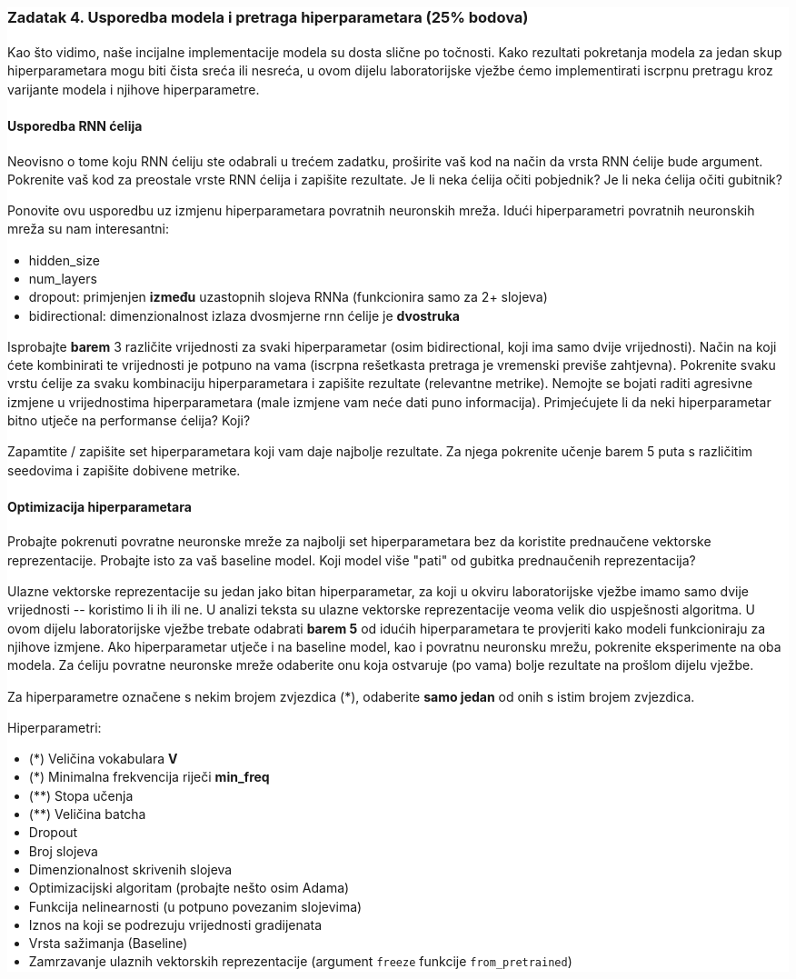 
### Zadatak 4. Usporedba modela i pretraga hiperparametara (25% bodova)

Kao što vidimo, naše incijalne implementacije modela su dosta slične po točnosti. Kako rezultati pokretanja modela za jedan skup hiperparametara mogu biti čista sreća ili nesreća, u ovom dijelu laboratorijske vježbe ćemo implementirati iscrpnu pretragu kroz varijante modela i njihove hiperparametre.

#### Usporedba RNN ćelija

Neovisno o tome koju RNN ćeliju ste odabrali u trećem zadatku, proširite vaš kod na način da vrsta RNN ćelije bude argument. Pokrenite vaš kod za preostale vrste RNN ćelija i zapišite rezultate. Je li neka ćelija očiti pobjednik? Je li neka ćelija očiti gubitnik?

Ponovite ovu usporedbu uz izmjenu hiperparametara povratnih neuronskih mreža. Idući hiperparametri povratnih neuronskih mreža su nam interesantni:

- hidden_size
- num_layers
- dropout: primjenjen **između** uzastopnih slojeva RNNa (funkcionira samo za 2+ slojeva)
- bidirectional: dimenzionalnost izlaza dvosmjerne rnn ćelije je **dvostruka**

Isprobajte **barem** 3 različite vrijednosti za svaki hiperparametar (osim bidirectional, koji ima samo dvije vrijednosti). Način na koji ćete kombinirati te vrijednosti je potpuno na vama (iscrpna rešetkasta pretraga je vremenski previše zahtjevna). Pokrenite svaku vrstu ćelije za svaku kombinaciju hiperparametara i zapišite rezultate (relevantne metrike). Nemojte se bojati raditi agresivne izmjene u vrijednostima hiperparametara (male izmjene vam neće dati puno informacija). Primjećujete li da neki hiperparametar bitno utječe na performanse ćelija? Koji?

Zapamtite / zapišite set hiperparametara koji vam daje najbolje rezultate. Za njega pokrenite učenje barem 5 puta s različitim seedovima i zapišite dobivene metrike.

#### Optimizacija hiperparametara

Probajte pokrenuti povratne neuronske mreže za najbolji set hiperparametara bez da koristite prednaučene vektorske reprezentacije. Probajte isto za vaš baseline model. Koji model više "pati" od gubitka prednaučenih reprezentacija?

Ulazne vektorske reprezentacije su jedan jako bitan hiperparametar, za koji u okviru laboratorijske vježbe imamo samo dvije vrijednosti -- koristimo li ih ili ne. U analizi teksta su ulazne vektorske reprezentacije veoma velik dio uspješnosti algoritma.
U ovom dijelu laboratorijske vježbe trebate odabrati **barem 5** od idućih hiperparametara te provjeriti kako modeli funkcioniraju za njihove izmjene. Ako hiperparametar utječe i na baseline model, kao i povratnu neuronsku mrežu, pokrenite eksperimente na oba modela. 
Za ćeliju povratne neuronske mreže odaberite onu koja ostvaruje (po vama) bolje rezultate na prošlom dijelu vježbe. 

Za hiperparametre označene s nekim brojem zvjezdica (\*), odaberite **samo jedan** od onih s istim brojem zvjezdica.

Hiperparametri:

- (\*) Veličina vokabulara **V**
- (\*) Minimalna frekvencija riječi **min_freq**
- (\*\*) Stopa učenja
- (\*\*) Veličina batcha
- Dropout
- Broj slojeva
- Dimenzionalnost skrivenih slojeva
- Optimizacijski algoritam (probajte nešto osim Adama)
- Funkcija nelinearnosti (u potpuno povezanim slojevima)
- Iznos na koji se podrezuju vrijednosti gradijenata
- Vrsta sažimanja (Baseline)
- Zamrzavanje ulaznih vektorskih reprezentacije (argument `freeze` funkcije `from_pretrained`)
